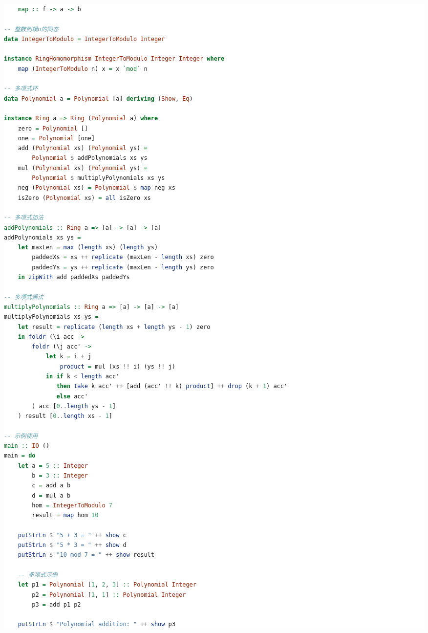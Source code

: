 ```haskell
    map :: f -> a -> b

-- 整数到模n的同态
data IntegerToModulo = IntegerToModulo Integer

instance RingHomomorphism IntegerToModulo Integer Integer where
    map (IntegerToModulo n) x = x `mod` n

-- 多项式环
data Polynomial a = Polynomial [a] deriving (Show, Eq)

instance Ring a => Ring (Polynomial a) where
    zero = Polynomial []
    one = Polynomial [one]
    add (Polynomial xs) (Polynomial ys) = 
        Polynomial $ addPolynomials xs ys
    mul (Polynomial xs) (Polynomial ys) = 
        Polynomial $ multiplyPolynomials xs ys
    neg (Polynomial xs) = Polynomial $ map neg xs
    isZero (Polynomial xs) = all isZero xs

-- 多项式加法
addPolynomials :: Ring a => [a] -> [a] -> [a]
addPolynomials xs ys = 
    let maxLen = max (length xs) (length ys)
        paddedXs = xs ++ replicate (maxLen - length xs) zero
        paddedYs = ys ++ replicate (maxLen - length ys) zero
    in zipWith add paddedXs paddedYs

-- 多项式乘法
multiplyPolynomials :: Ring a => [a] -> [a] -> [a]
multiplyPolynomials xs ys = 
    let result = replicate (length xs + length ys - 1) zero
    in foldr (\i acc -> 
        foldr (\j acc' -> 
            let k = i + j
                product = mul (xs !! i) (ys !! j)
            in if k < length acc' 
               then take k acc' ++ [add (acc' !! k) product] ++ drop (k + 1) acc'
               else acc'
        ) acc [0..length ys - 1]
    ) result [0..length xs - 1]

-- 示例使用
main :: IO ()
main = do
    let a = 5 :: Integer
        b = 3 :: Integer
        c = add a b
        d = mul a b
        hom = IntegerToModulo 7
        result = map hom 10
    
    putStrLn $ "5 + 3 = " ++ show c
    putStrLn $ "5 * 3 = " ++ show d
    putStrLn $ "10 mod 7 = " ++ show result
    
    -- 多项式示例
    let p1 = Polynomial [1, 2, 3] :: Polynomial Integer
        p2 = Polynomial [1, 1] :: Polynomial Integer
        p3 = add p1 p2
    
    putStrLn $ "Polynomial addition: " ++ show p3
```